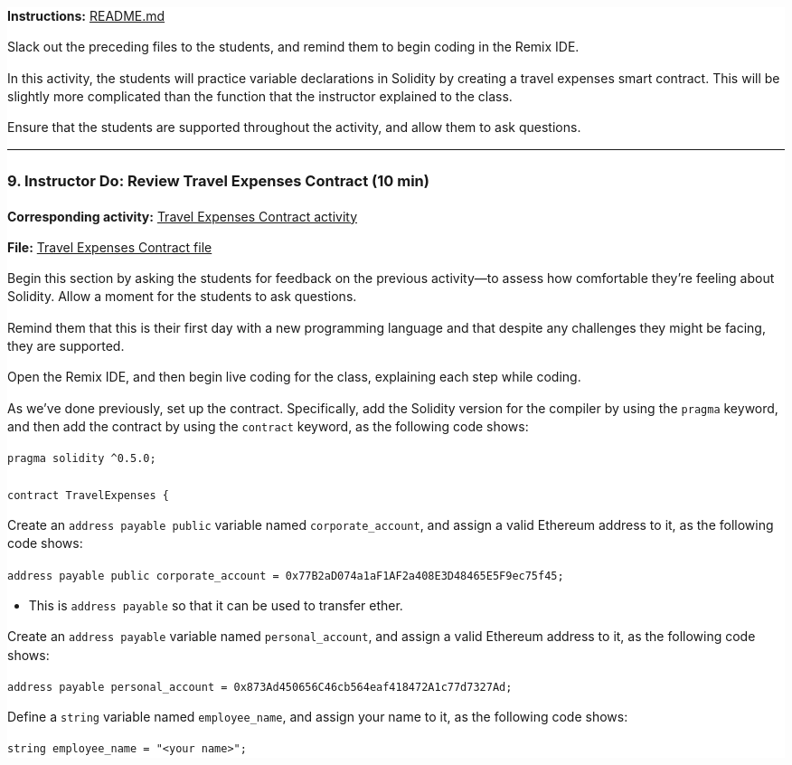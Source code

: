 **Instructions:** [README.md](Activities/04-Stu_Travel_Expenses/README.md)

Slack out the preceding files to the students, and remind them to begin coding in the Remix IDE.

In this activity, the students will practice variable declarations in Solidity by creating a travel expenses smart contract. This will be slightly more complicated than the function that the instructor explained to the class.

Ensure that the students are supported throughout the activity, and allow them to ask questions.

---

### 9. Instructor Do: Review Travel Expenses Contract (10 min)

**Corresponding activity:** [Travel Expenses Contract activity](Activities/04-Stu_Travel_Expenses)

**File:** [Travel Expenses Contract file](Activities/04-Stu_Travel_Expenses/Solved/TravelExpenses.sol)

Begin this section by asking the students for feedback on the previous activity&mdash;to assess how comfortable they’re feeling about Solidity. Allow a moment for the students to ask questions.

Remind them that this is their first day with a new programming language and that despite any challenges they might be facing, they are supported.

Open the Remix IDE, and then begin live coding for the class, explaining each step while coding.

As we’ve done previously, set up the contract. Specifically, add the Solidity version for the compiler by using the `pragma` keyword, and then add the contract by using the `contract` keyword, as the following code shows:

  ```solidity
  pragma solidity ^0.5.0;

  contract TravelExpenses {
  ```

Create an `address payable public` variable named `corporate_account`, and assign a valid Ethereum address to it, as the following code shows:

  ```solidity
  address payable public corporate_account = 0x77B2aD074a1aF1AF2a408E3D48465E5F9ec75f45;
  ```

* This is `address payable` so that it can be used to transfer ether.

Create an `address payable` variable named `personal_account`, and assign a valid Ethereum address to it, as the following code shows:

  ```solidity
  address payable personal_account = 0x873Ad450656C46cb564eaf418472A1c77d7327Ad;
  ```

Define a `string` variable named `employee_name`, and assign your name to it, as the following code shows:

```solidity
string employee_name = "<your name>";
```
